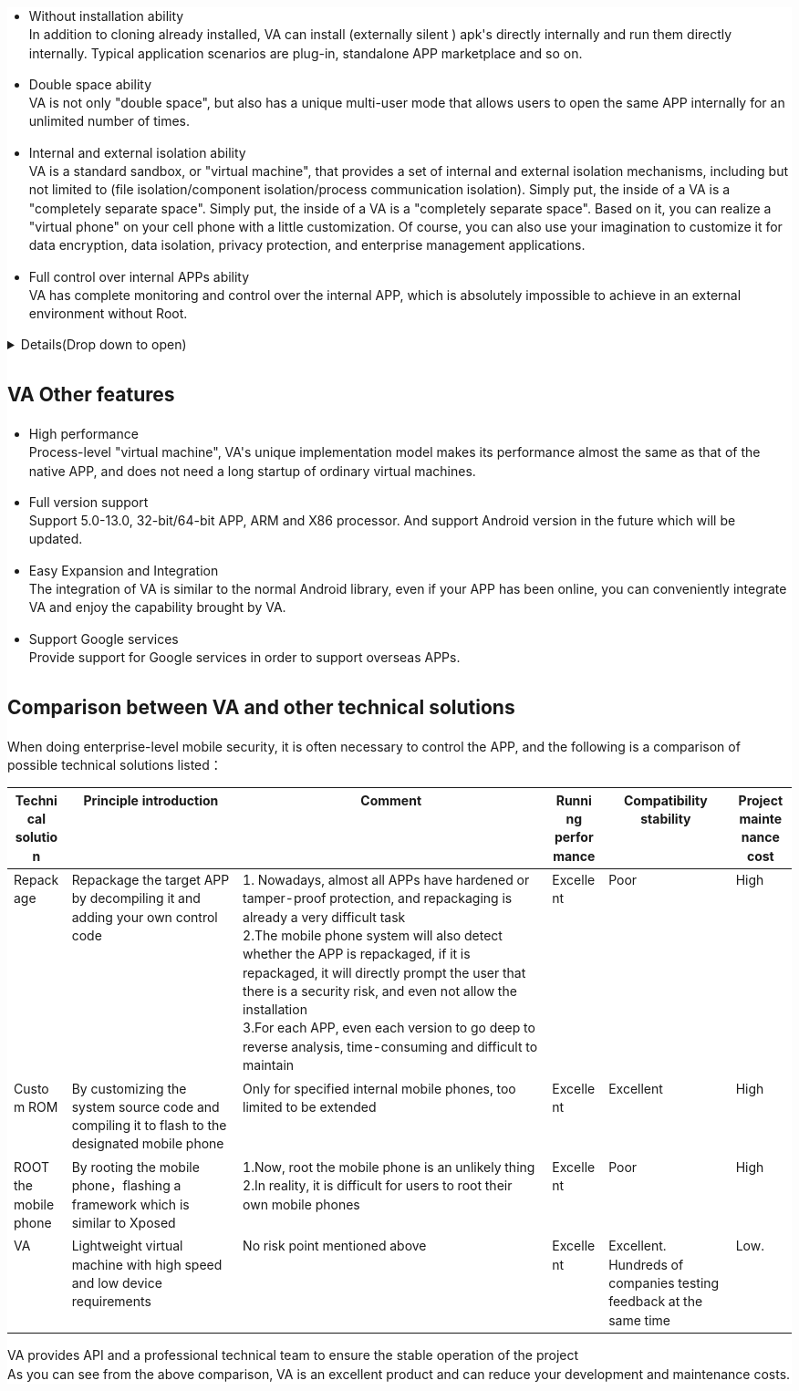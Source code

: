 - Without installation ability<br/>
In addition to cloning already installed, VA can install (externally silent ) apk's directly internally and run them directly internally. Typical application scenarios are plug-in, standalone APP marketplace and so on.

- Double space ability<br/>
VA is not only "double space", but also has a unique multi-user mode that allows users to open the same APP internally for an unlimited number of times.

- Internal and external isolation ability<br/>
VA is a standard sandbox, or "virtual machine", that provides a set of internal and external isolation mechanisms, including but not limited to (file isolation/component isolation/process communication isolation). Simply put, the inside of a VA is a "completely separate space". Simply put, the inside of a VA is a "completely separate space". Based on it, you can realize a "virtual phone" on your cell phone with a little customization. Of course, you can also use your imagination to customize it for data encryption, data isolation, privacy protection, and enterprise management applications.

- Full control over internal APPs ability<br/>
VA has complete monitoring and control over the internal APP, which is absolutely impossible to achieve in an external environment without Root.

<details><summary>Details(Drop down to open)</summary></details>


VA Other features
---

- High performance<br/>
Process-level "virtual machine", VA's unique implementation model makes its performance almost the same as that of the native APP, and does not need a long startup of ordinary virtual machines.

- Full version support<br/>
Support 5.0-13.0, 32-bit/64-bit APP, ARM and X86 processor. And support Android version in the future which will be updated.

- Easy Expansion and Integration<br/>
The integration of VA is similar to the normal Android library, even if your APP has been online, you can conveniently integrate VA and enjoy the capability brought by VA.

- Support Google services<br/>
Provide support for Google services in order to support overseas APPs.


## Comparison between VA and other technical solutions ##
When doing enterprise-level mobile security, it is often necessary to control the APP, and the following is a comparison of possible technical solutions listed： 

Technical solution | Principle introduction | Comment |  Running performance | Compatibility stability | Project maintenance cost
---- | --- | ---  | ---  | ---  | --- 
Repackage | Repackage the target APP by decompiling it and adding your own control code | 1. Nowadays, almost all APPs have hardened or tamper-proof protection, and repackaging is already a very difficult task</br> 2.The mobile phone system will also detect whether the APP is repackaged, if it is repackaged, it will directly prompt the user that there is a security risk, and even not allow the installation</br>3.For each APP, even each version to go deep to reverse analysis, time-consuming and difficult to maintain  | Excellent  | Poor  | High
Custom ROM | By customizing the system source code and compiling it to flash to the designated mobile phone | Only for specified internal mobile phones, too limited to be extended  | Excellent  | Excellent  | High
ROOT the mobile phone | By rooting the mobile phone，flashing a framework which is similar to Xposed | 1.Now, root the mobile phone is an unlikely thing</br> 2.In reality, it is difficult for users to root their own mobile phones  | Excellent  | Poor  | High
VA | Lightweight virtual machine with high speed and low device requirements | No risk point mentioned above  | Excellent  | Excellent. Hundreds of companies testing feedback at the same time  | Low. 
VA provides API and a professional technical team to ensure the stable operation of the project
<br/>
As you can see from the above comparison, VA is an excellent product and can reduce your development and maintenance costs.
